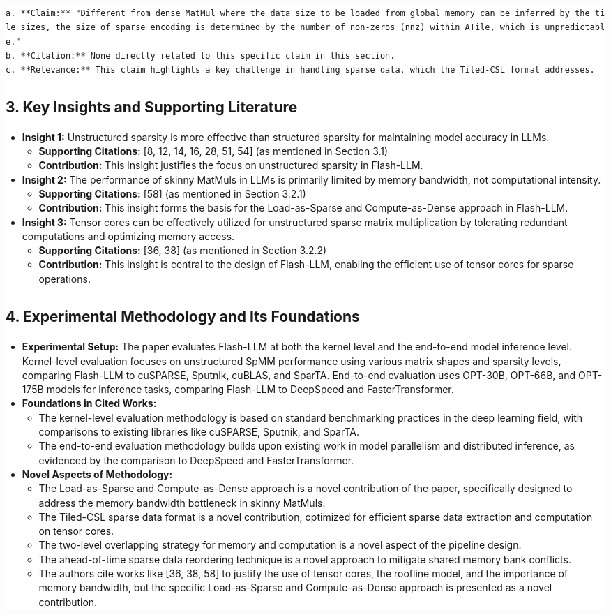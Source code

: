     a. **Claim:** "Different from dense MatMul where the data size to be loaded from global memory can be inferred by the tile sizes, the size of sparse encoding is determined by the number of non-zeros (nnz) within ATile, which is unpredictable."
    b. **Citation:** None directly related to this specific claim in this section.
    c. **Relevance:** This claim highlights a key challenge in handling sparse data, which the Tiled-CSL format addresses.


## 3. Key Insights and Supporting Literature

- **Insight 1:** Unstructured sparsity is more effective than structured sparsity for maintaining model accuracy in LLMs.
    - **Supporting Citations:** [8, 12, 14, 16, 28, 51, 54] (as mentioned in Section 3.1)
    - **Contribution:** This insight justifies the focus on unstructured sparsity in Flash-LLM.
- **Insight 2:** The performance of skinny MatMuls in LLMs is primarily limited by memory bandwidth, not computational intensity.
    - **Supporting Citations:** [58] (as mentioned in Section 3.2.1)
    - **Contribution:** This insight forms the basis for the Load-as-Sparse and Compute-as-Dense approach in Flash-LLM.
- **Insight 3:** Tensor cores can be effectively utilized for unstructured sparse matrix multiplication by tolerating redundant computations and optimizing memory access.
    - **Supporting Citations:** [36, 38] (as mentioned in Section 3.2.2)
    - **Contribution:** This insight is central to the design of Flash-LLM, enabling the efficient use of tensor cores for sparse operations.


## 4. Experimental Methodology and Its Foundations

- **Experimental Setup:** The paper evaluates Flash-LLM at both the kernel level and the end-to-end model inference level. Kernel-level evaluation focuses on unstructured SpMM performance using various matrix shapes and sparsity levels, comparing Flash-LLM to cuSPARSE, Sputnik, cuBLAS, and SparTA. End-to-end evaluation uses OPT-30B, OPT-66B, and OPT-175B models for inference tasks, comparing Flash-LLM to DeepSpeed and FasterTransformer.
- **Foundations in Cited Works:**
    - The kernel-level evaluation methodology is based on standard benchmarking practices in the deep learning field, with comparisons to existing libraries like cuSPARSE, Sputnik, and SparTA.
    - The end-to-end evaluation methodology builds upon existing work in model parallelism and distributed inference, as evidenced by the comparison to DeepSpeed and FasterTransformer.
- **Novel Aspects of Methodology:**
    - The Load-as-Sparse and Compute-as-Dense approach is a novel contribution of the paper, specifically designed to address the memory bandwidth bottleneck in skinny MatMuls.
    - The Tiled-CSL sparse data format is a novel contribution, optimized for efficient sparse data extraction and computation on tensor cores.
    - The two-level overlapping strategy for memory and computation is a novel aspect of the pipeline design.
    - The ahead-of-time sparse data reordering technique is a novel approach to mitigate shared memory bank conflicts.
    - The authors cite works like [36, 38, 58] to justify the use of tensor cores, the roofline model, and the importance of memory bandwidth, but the specific Load-as-Sparse and Compute-as-Dense approach is presented as a novel contribution.

